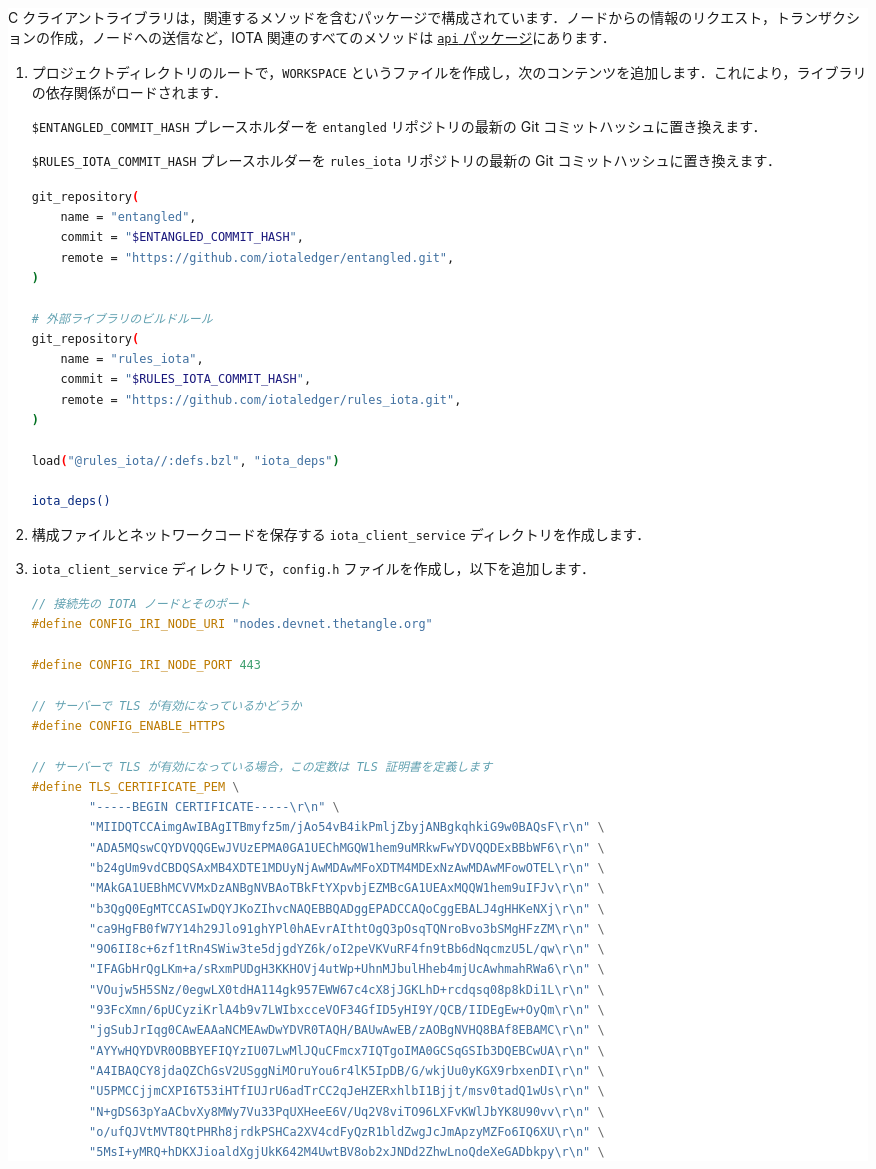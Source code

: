
C クライアントライブラリは，関連するメソッドを含むパッケージで構成されています．ノードからの情報のリクエスト，トランザクションの作成，ノードへの送信など，IOTA 関連のすべてのメソッドは [`api` パッケージ](https://github.com/iotaledger/entangled/tree/develop/cclient/api)にあります．


1. プロジェクトディレクトリのルートで，`WORKSPACE` というファイルを作成し，次のコンテンツを追加します．これにより，ライブラリの依存関係がロードされます．
  

    `$ENTANGLED_COMMIT_HASH` プレースホルダーを `entangled` リポジトリの最新の Git コミットハッシュに置き換えます．
    <!-- Replace the `$ENTANGLED_COMMIT_HASH` placeholder with the latest Git commit hash of the `entangled` repository. -->

    `$RULES_IOTA_COMMIT_HASH` プレースホルダーを `rules_iota` リポジトリの最新の Git コミットハッシュに置き換えます．
    <!-- Replace the `$RULES_IOTA_COMMIT_HASH` placeholder with the latest Git commit hash of the `rules_iota` repository. -->

    ```bash
    git_repository(
        name = "entangled",
        commit = "$ENTANGLED_COMMIT_HASH",
        remote = "https://github.com/iotaledger/entangled.git",
    )

    # 外部ライブラリのビルドルール
    git_repository(
        name = "rules_iota",
        commit = "$RULES_IOTA_COMMIT_HASH",
        remote = "https://github.com/iotaledger/rules_iota.git",
    )

    load("@rules_iota//:defs.bzl", "iota_deps")

    iota_deps()
    ```

2. 構成ファイルとネットワークコードを保存する `iota_client_service` ディレクトリを作成します．


3. `iota_client_service` ディレクトリで，`config.h` ファイルを作成し，以下を追加します．
  

    ```cpp
    // 接続先の IOTA ノードとそのポート
    #define CONFIG_IRI_NODE_URI "nodes.devnet.thetangle.org"

    #define CONFIG_IRI_NODE_PORT 443

    // サーバーで TLS が有効になっているかどうか
    #define CONFIG_ENABLE_HTTPS

    // サーバーで TLS が有効になっている場合，この定数は TLS 証明書を定義します
    #define TLS_CERTIFICATE_PEM \
            "-----BEGIN CERTIFICATE-----\r\n" \
            "MIIDQTCCAimgAwIBAgITBmyfz5m/jAo54vB4ikPmljZbyjANBgkqhkiG9w0BAQsF\r\n" \
            "ADA5MQswCQYDVQQGEwJVUzEPMA0GA1UEChMGQW1hem9uMRkwFwYDVQQDExBBbWF6\r\n" \
            "b24gUm9vdCBDQSAxMB4XDTE1MDUyNjAwMDAwMFoXDTM4MDExNzAwMDAwMFowOTEL\r\n" \
            "MAkGA1UEBhMCVVMxDzANBgNVBAoTBkFtYXpvbjEZMBcGA1UEAxMQQW1hem9uIFJv\r\n" \
            "b3QgQ0EgMTCCASIwDQYJKoZIhvcNAQEBBQADggEPADCCAQoCggEBALJ4gHHKeNXj\r\n" \
            "ca9HgFB0fW7Y14h29Jlo91ghYPl0hAEvrAIthtOgQ3pOsqTQNroBvo3bSMgHFzZM\r\n" \
            "9O6II8c+6zf1tRn4SWiw3te5djgdYZ6k/oI2peVKVuRF4fn9tBb6dNqcmzU5L/qw\r\n" \
            "IFAGbHrQgLKm+a/sRxmPUDgH3KKHOVj4utWp+UhnMJbulHheb4mjUcAwhmahRWa6\r\n" \
            "VOujw5H5SNz/0egwLX0tdHA114gk957EWW67c4cX8jJGKLhD+rcdqsq08p8kDi1L\r\n" \
            "93FcXmn/6pUCyziKrlA4b9v7LWIbxcceVOF34GfID5yHI9Y/QCB/IIDEgEw+OyQm\r\n" \
            "jgSubJrIqg0CAwEAAaNCMEAwDwYDVR0TAQH/BAUwAwEB/zAOBgNVHQ8BAf8EBAMC\r\n" \
            "AYYwHQYDVR0OBBYEFIQYzIU07LwMlJQuCFmcx7IQTgoIMA0GCSqGSIb3DQEBCwUA\r\n" \
            "A4IBAQCY8jdaQZChGsV2USggNiMOruYou6r4lK5IpDB/G/wkjUu0yKGX9rbxenDI\r\n" \
            "U5PMCCjjmCXPI6T53iHTfIUJrU6adTrCC2qJeHZERxhlbI1Bjjt/msv0tadQ1wUs\r\n" \
            "N+gDS63pYaACbvXy8MWy7Vu33PqUXHeeE6V/Uq2V8viTO96LXFvKWlJbYK8U90vv\r\n" \
            "o/ufQJVtMVT8QtPHRh8jrdkPSHCa2XV4cdFyQzR1bldZwgJcJmApzyMZFo6IQ6XU\r\n" \
            "5MsI+yMRQ+hDKXJioaldXgjUkK642M4UwtBV8ob2xJNDd2ZhwLnoQdeXeGADbkpy\r\n" \